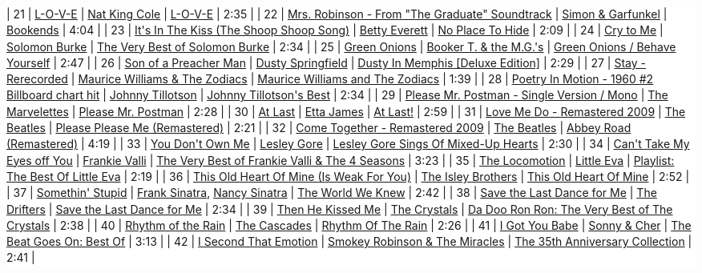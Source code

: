 | 21 | [L\-O\-V\-E](https://open.spotify.com/track/4QxDOjgpYtQDxxbWPuEJOy) | [Nat King Cole](https://open.spotify.com/artist/7v4imS0moSyGdXyLgVTIV7) | [L\-O\-V\-E](https://open.spotify.com/album/3mGmn1JDde3XyKQqZTJUAL) | 2:35 |
| 22 | [Mrs\. Robinson \- From "The Graduate" Soundtrack](https://open.spotify.com/track/0iOZM63lendWRTTeKhZBSC) | [Simon & Garfunkel](https://open.spotify.com/artist/70cRZdQywnSFp9pnc2WTCE) | [Bookends](https://open.spotify.com/album/3bzgbgiytguTDnwzflAZr2) | 4:04 |
| 23 | [It's In The Kiss \(The Shoop Shoop Song\)](https://open.spotify.com/track/35hfuechuOqaW31ogdauO7) | [Betty Everett](https://open.spotify.com/artist/53jXEVVJtpaWVQ3ffvhDtl) | [No Place To Hide](https://open.spotify.com/album/7CPcd7Sl9L4TahP1gTqR5q) | 2:09 |
| 24 | [Cry to Me](https://open.spotify.com/track/2sCf9tz6LHByczuVT7rqIx) | [Solomon Burke](https://open.spotify.com/artist/4nts0oxMT67lVUoi5Kjxrb) | [The Very Best of Solomon Burke](https://open.spotify.com/album/6qnOfoAUz11fZ98GFilmKE) | 2:34 |
| 25 | [Green Onions](https://open.spotify.com/track/6KKcey1w86oP0qxN8frbfD) | [Booker T\. & the M.G.'s](https://open.spotify.com/artist/2vDV0T8sxx2ENnKXds75e5) | [Green Onions / Behave Yourself](https://open.spotify.com/album/2kXlr7GzUOQxl3NLDF0DNe) | 2:47 |
| 26 | [Son of a Preacher Man](https://open.spotify.com/track/7odHgoLFi3GQ90E9PeraI3) | [Dusty Springfield](https://open.spotify.com/artist/5zaXYwewAXedKNCff45U5l) | [Dusty In Memphis \[Deluxe Edition\]](https://open.spotify.com/album/6SNMenG3NjZyqgI5p4Hcmg) | 2:29 |
| 27 | [Stay \- Rerecorded](https://open.spotify.com/track/4jtxk24eyUY3F9y3ucjxe0) | [Maurice Williams & The Zodiacs](https://open.spotify.com/artist/43BgumF6B7s0W2mhVkmVO4) | [Maurice Williams and The Zodiacs](https://open.spotify.com/album/2TGFqDERcMklYUZiURnvll) | 1:39 |
| 28 | [Poetry In Motion \- 1960 \#2 Billboard chart hit](https://open.spotify.com/track/2HKafPuzWaKsCzcE3zFOIX) | [Johnny Tillotson](https://open.spotify.com/artist/36msvw9B10rxW90NSQ2794) | [Johnny Tillotson's Best](https://open.spotify.com/album/23FZ6dkeF3N8cAfVqzggFR) | 2:34 |
| 29 | [Please Mr\. Postman \- Single Version / Mono](https://open.spotify.com/track/6jX5mso4x00c1EiNMrTU9U) | [The Marvelettes](https://open.spotify.com/artist/0MponVSpW81oLvJZ53vYZH) | [Please Mr\. Postman](https://open.spotify.com/album/65n7GqedAHDVRWNh3msH1V) | 2:28 |
| 30 | [At Last](https://open.spotify.com/track/4Hhv2vrOTy89HFRcjU3QOx) | [Etta James](https://open.spotify.com/artist/0iOVhN3tnSvgDbcg25JoJb) | [At Last!](https://open.spotify.com/album/7rd4PorIOPjPTy7qdUeeCt) | 2:59 |
| 31 | [Love Me Do \- Remastered 2009](https://open.spotify.com/track/3VbGCXWRiouAq8VyMYN2MI) | [The Beatles](https://open.spotify.com/artist/3WrFJ7ztbogyGnTHbHJFl2) | [Please Please Me \(Remastered\)](https://open.spotify.com/album/3KzAvEXcqJKBF97HrXwlgf) | 2:21 |
| 32 | [Come Together \- Remastered 2009](https://open.spotify.com/track/2EqlS6tkEnglzr7tkKAAYD) | [The Beatles](https://open.spotify.com/artist/3WrFJ7ztbogyGnTHbHJFl2) | [Abbey Road \(Remastered\)](https://open.spotify.com/album/0ETFjACtuP2ADo6LFhL6HN) | 4:19 |
| 33 | [You Don't Own Me](https://open.spotify.com/track/7ngRS53kqxLcEt9Pythc5d) | [Lesley Gore](https://open.spotify.com/artist/08b2PA6eFyugsWAk41eQKZ) | [Lesley Gore Sings Of Mixed\-Up Hearts](https://open.spotify.com/album/5eluBwSJ7uwDBizWCiazSJ) | 2:30 |
| 34 | [Can't Take My Eyes off You](https://open.spotify.com/track/6ft9PAgNOjmZ2kFVP7LGqb) | [Frankie Valli](https://open.spotify.com/artist/3CDKmzJu6uwEGnPLLZffpD) | [The Very Best of Frankie Valli & The 4 Seasons](https://open.spotify.com/album/0NUEQILaBzavnzcMEs4buZ) | 3:23 |
| 35 | [The Locomotion](https://open.spotify.com/track/53UXqZaarqFPAFEy7dT1m1) | [Little Eva](https://open.spotify.com/artist/4S76LQXJD6N2uPcLhKejG8) | [Playlist: The Best Of Little Eva](https://open.spotify.com/album/4hiDQjQltfdWHqAdiQqe7n) | 2:19 |
| 36 | [This Old Heart Of Mine \(Is Weak For You\)](https://open.spotify.com/track/5c33j1xFVOL4G24zxYhssB) | [The Isley Brothers](https://open.spotify.com/artist/53QzNeFpzAaXYnrDBbDrIp) | [This Old Heart Of Mine](https://open.spotify.com/album/6iIk47TPgtfIxzL2ALdBSN) | 2:52 |
| 37 | [Somethin' Stupid](https://open.spotify.com/track/4feXcsElKIVsGwkbnTHAfV) | [Frank Sinatra](https://open.spotify.com/artist/1Mxqyy3pSjf8kZZL4QVxS0), [Nancy Sinatra](https://open.spotify.com/artist/3IZrrNonYELubLPJmqOci2) | [The World We Knew](https://open.spotify.com/album/67Evm6gPc9wFSUf1aXOrKO) | 2:42 |
| 38 | [Save the Last Dance for Me](https://open.spotify.com/track/391TUcoPonqYykPkSZ5Z9U) | [The Drifters](https://open.spotify.com/artist/1FqqOl9itIUpXr4jZPIVoT) | [Save the Last Dance for Me](https://open.spotify.com/album/6sWL3HHXGkqlST0rfWXvBU) | 2:34 |
| 39 | [Then He Kissed Me](https://open.spotify.com/track/7jeOETwLUP84mPQzxlD5nh) | [The Crystals](https://open.spotify.com/artist/7rewR1TVjhisjI6gauUamf) | [Da Doo Ron Ron: The Very Best of The Crystals](https://open.spotify.com/album/11ho9FxQbJjMbQn1P1yWpm) | 2:38 |
| 40 | [Rhythm of the Rain](https://open.spotify.com/track/7GHf8dQ2wA71wYOuRsQCZP) | [The Cascades](https://open.spotify.com/artist/6qF0CJP412Gd50Rn1sFg2o) | [Rhythm Of The Rain](https://open.spotify.com/album/0JdsCjqgkPenYahT4NoE17) | 2:26 |
| 41 | [I Got You Babe](https://open.spotify.com/track/2SWBfqj1FrS8t8z56G55rP) | [Sonny & Cher](https://open.spotify.com/artist/71lGEtP9qYXDsSXjfexTqO) | [The Beat Goes On: Best Of](https://open.spotify.com/album/5QzkzMcvCJSk30pQS2mqia) | 3:13 |
| 42 | [I Second That Emotion](https://open.spotify.com/track/6Hd8mrDwBQ8rLo70FwFG5C) | [Smokey Robinson & The Miracles](https://open.spotify.com/artist/6TKOZZDd5uV5KnyC5G4MUt) | [The 35th Anniversary Collection](https://open.spotify.com/album/499ITeZ8gs03lrO9NULY7y) | 2:41 |